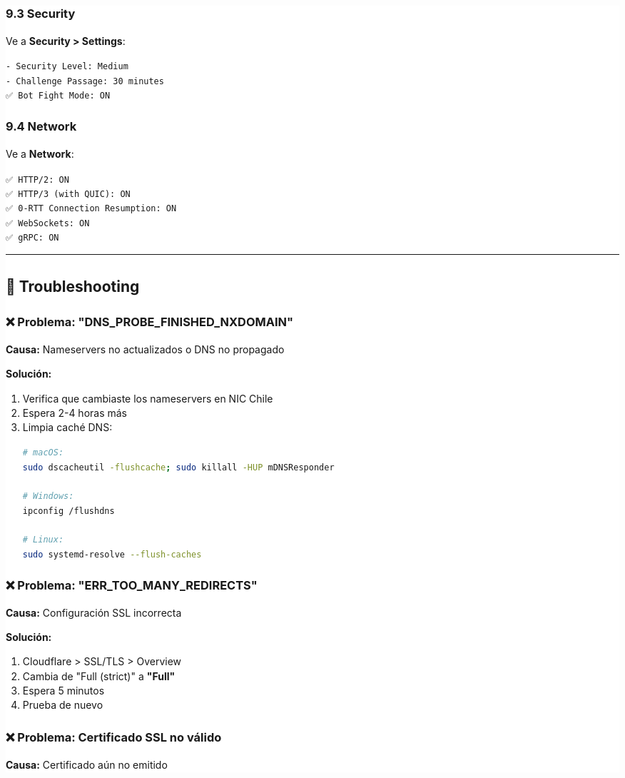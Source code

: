 ### 9.3 Security
Ve a **Security > Settings**:
```
- Security Level: Medium
- Challenge Passage: 30 minutes
✅ Bot Fight Mode: ON
```

### 9.4 Network
Ve a **Network**:
```
✅ HTTP/2: ON
✅ HTTP/3 (with QUIC): ON
✅ 0-RTT Connection Resumption: ON
✅ WebSockets: ON
✅ gRPC: ON
```

---

## 🐛 Troubleshooting

### ❌ Problema: "DNS_PROBE_FINISHED_NXDOMAIN"
**Causa:** Nameservers no actualizados o DNS no propagado

**Solución:**
1. Verifica que cambiaste los nameservers en NIC Chile
2. Espera 2-4 horas más
3. Limpia caché DNS:
   ```bash
   # macOS:
   sudo dscacheutil -flushcache; sudo killall -HUP mDNSResponder
   
   # Windows:
   ipconfig /flushdns
   
   # Linux:
   sudo systemd-resolve --flush-caches
   ```

### ❌ Problema: "ERR_TOO_MANY_REDIRECTS"
**Causa:** Configuración SSL incorrecta

**Solución:**
1. Cloudflare > SSL/TLS > Overview
2. Cambia de "Full (strict)" a **"Full"**
3. Espera 5 minutos
4. Prueba de nuevo

### ❌ Problema: Certificado SSL no válido
**Causa:** Certificado aún no emitido
